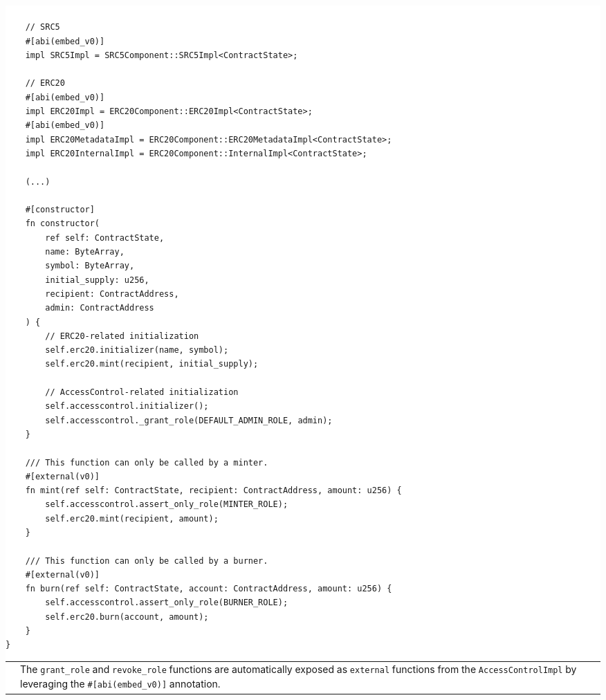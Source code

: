 ```

    // SRC5
    #[abi(embed_v0)]
    impl SRC5Impl = SRC5Component::SRC5Impl<ContractState>;

    // ERC20
    #[abi(embed_v0)]
    impl ERC20Impl = ERC20Component::ERC20Impl<ContractState>;
    #[abi(embed_v0)]
    impl ERC20MetadataImpl = ERC20Component::ERC20MetadataImpl<ContractState>;
    impl ERC20InternalImpl = ERC20Component::InternalImpl<ContractState>;

    (...)

    #[constructor]
    fn constructor(
        ref self: ContractState,
        name: ByteArray,
        symbol: ByteArray,
        initial_supply: u256,
        recipient: ContractAddress,
        admin: ContractAddress
    ) {
        // ERC20-related initialization
        self.erc20.initializer(name, symbol);
        self.erc20.mint(recipient, initial_supply);

        // AccessControl-related initialization
        self.accesscontrol.initializer();
        self.accesscontrol._grant_role(DEFAULT_ADMIN_ROLE, admin);
    }

    /// This function can only be called by a minter.
    #[external(v0)]
    fn mint(ref self: ContractState, recipient: ContractAddress, amount: u256) {
        self.accesscontrol.assert_only_role(MINTER_ROLE);
        self.erc20.mint(recipient, amount);
    }

    /// This function can only be called by a burner.
    #[external(v0)]
    fn burn(ref self: ContractState, account: ContractAddress, amount: u256) {
        self.accesscontrol.assert_only_role(BURNER_ROLE);
        self.erc20.burn(account, amount);
    }
}
```

|     |                                                                                                                                                                              |
| --- | ---------------------------------------------------------------------------------------------------------------------------------------------------------------------------- |
|     | The `grant_role` and `revoke_role` functions are automatically exposed as `external` functions from the `AccessControlImpl` by leveraging the `#[abi(embed_v0)]` annotation. |
